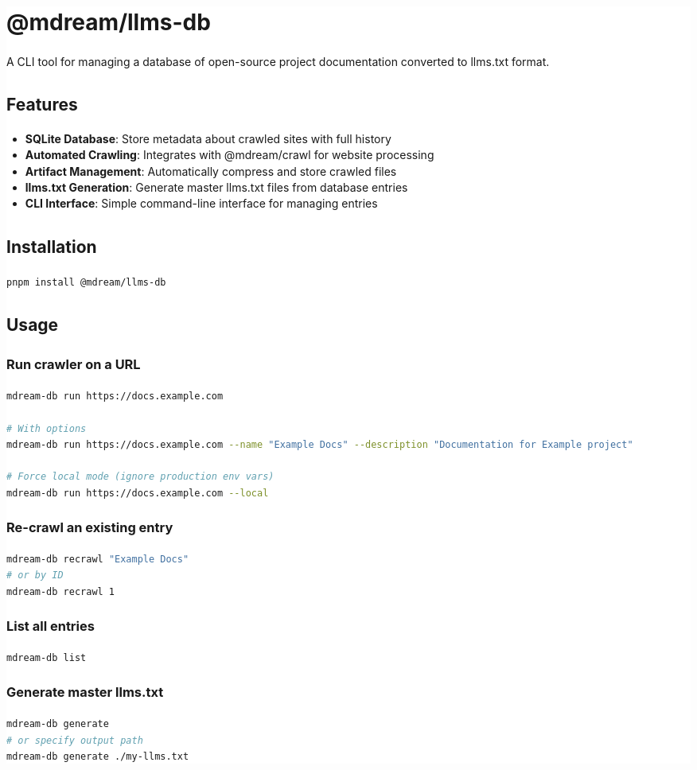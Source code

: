 # @mdream/llms-db

A CLI tool for managing a database of open-source project documentation converted to llms.txt format.

## Features

- **SQLite Database**: Store metadata about crawled sites with full history
- **Automated Crawling**: Integrates with @mdream/crawl for website processing
- **Artifact Management**: Automatically compress and store crawled files
- **llms.txt Generation**: Generate master llms.txt files from database entries
- **CLI Interface**: Simple command-line interface for managing entries

## Installation

```bash
pnpm install @mdream/llms-db
```

## Usage

### Run crawler on a URL

```bash
mdream-db run https://docs.example.com

# With options
mdream-db run https://docs.example.com --name "Example Docs" --description "Documentation for Example project"

# Force local mode (ignore production env vars)
mdream-db run https://docs.example.com --local
```

### Re-crawl an existing entry

```bash
mdream-db recrawl "Example Docs"
# or by ID
mdream-db recrawl 1
```

### List all entries

```bash
mdream-db list
```

### Generate master llms.txt

```bash
mdream-db generate
# or specify output path
mdream-db generate ./my-llms.txt
```
